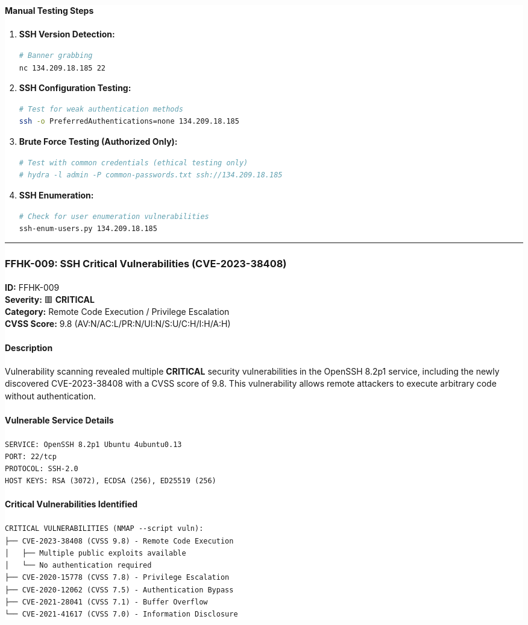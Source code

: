 #### Manual Testing Steps
1. **SSH Version Detection:**
   ```bash
   # Banner grabbing
   nc 134.209.18.185 22
   ```

2. **SSH Configuration Testing:**
   ```bash
   # Test for weak authentication methods
   ssh -o PreferredAuthentications=none 134.209.18.185
   ```

3. **Brute Force Testing (Authorized Only):**
   ```bash
   # Test with common credentials (ethical testing only)
   # hydra -l admin -P common-passwords.txt ssh://134.209.18.185
   ```

4. **SSH Enumeration:**
   ```bash
   # Check for user enumeration vulnerabilities
   ssh-enum-users.py 134.209.18.185
   ```

---

### FFHK-009: SSH Critical Vulnerabilities (CVE-2023-38408)

**ID:** FFHK-009  
**Severity:** 🟥 **CRITICAL**  
**Category:** Remote Code Execution / Privilege Escalation  
**CVSS Score:** 9.8 (AV:N/AC:L/PR:N/UI:N/S:U/C:H/I:H/A:H)

#### Description
Vulnerability scanning revealed multiple **CRITICAL** security vulnerabilities in the OpenSSH 8.2p1 service, including the newly discovered CVE-2023-38408 with a CVSS score of 9.8. This vulnerability allows remote attackers to execute arbitrary code without authentication.

#### Vulnerable Service Details
```
SERVICE: OpenSSH 8.2p1 Ubuntu 4ubuntu0.13
PORT: 22/tcp
PROTOCOL: SSH-2.0
HOST KEYS: RSA (3072), ECDSA (256), ED25519 (256)
```

#### Critical Vulnerabilities Identified
```
CRITICAL VULNERABILITIES (NMAP --script vuln):
├── CVE-2023-38408 (CVSS 9.8) - Remote Code Execution
│   ├── Multiple public exploits available
│   └── No authentication required
├── CVE-2020-15778 (CVSS 7.8) - Privilege Escalation  
├── CVE-2020-12062 (CVSS 7.5) - Authentication Bypass
├── CVE-2021-28041 (CVSS 7.1) - Buffer Overflow
└── CVE-2021-41617 (CVSS 7.0) - Information Disclosure
```
